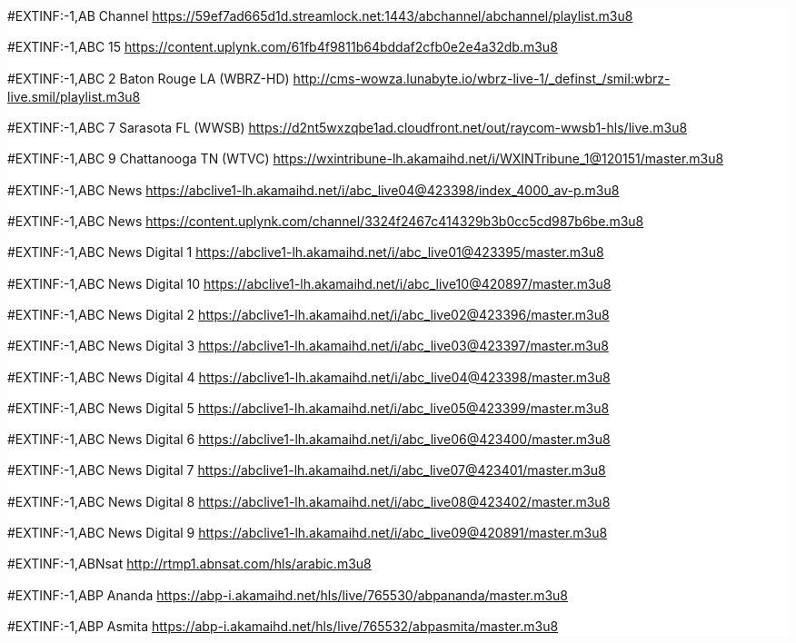 #EXTINF:-1,AB Channel
https://59ef7ad665d1d.streamlock.net:1443/abchannel/abchannel/playlist.m3u8

#EXTINF:-1,ABC 15
https://content.uplynk.com/61fb4f9811b64bddaf2cfb0e2e4a32db.m3u8

#EXTINF:-1,ABC 2 Baton Rouge LA (WBRZ-HD)
http://cms-wowza.lunabyte.io/wbrz-live-1/_definst_/smil:wbrz-live.smil/playlist.m3u8

#EXTINF:-1,ABC 7 Sarasota FL (WWSB)
https://d2nt5wxzqbe1ad.cloudfront.net/out/raycom-wwsb1-hls/live.m3u8

#EXTINF:-1,ABC 9 Chattanooga TN (WTVC)
https://wxintribune-lh.akamaihd.net/i/WXINTribune_1@120151/master.m3u8

#EXTINF:-1,ABC News
https://abclive1-lh.akamaihd.net/i/abc_live04@423398/index_4000_av-p.m3u8

#EXTINF:-1,ABC News
https://content.uplynk.com/channel/3324f2467c414329b3b0cc5cd987b6be.m3u8

#EXTINF:-1,ABC News Digital 1
https://abclive1-lh.akamaihd.net/i/abc_live01@423395/master.m3u8

#EXTINF:-1,ABC News Digital 10
https://abclive1-lh.akamaihd.net/i/abc_live10@420897/master.m3u8

#EXTINF:-1,ABC News Digital 2
https://abclive1-lh.akamaihd.net/i/abc_live02@423396/master.m3u8

#EXTINF:-1,ABC News Digital 3
https://abclive1-lh.akamaihd.net/i/abc_live03@423397/master.m3u8

#EXTINF:-1,ABC News Digital 4
https://abclive1-lh.akamaihd.net/i/abc_live04@423398/master.m3u8

#EXTINF:-1,ABC News Digital 5
https://abclive1-lh.akamaihd.net/i/abc_live05@423399/master.m3u8

#EXTINF:-1,ABC News Digital 6
https://abclive1-lh.akamaihd.net/i/abc_live06@423400/master.m3u8

#EXTINF:-1,ABC News Digital 7
https://abclive1-lh.akamaihd.net/i/abc_live07@423401/master.m3u8

#EXTINF:-1,ABC News Digital 8
https://abclive1-lh.akamaihd.net/i/abc_live08@423402/master.m3u8

#EXTINF:-1,ABC News Digital 9
https://abclive1-lh.akamaihd.net/i/abc_live09@420891/master.m3u8

#EXTINF:-1,ABNsat
http://rtmp1.abnsat.com/hls/arabic.m3u8

#EXTINF:-1,ABP Ananda
https://abp-i.akamaihd.net/hls/live/765530/abpananda/master.m3u8

#EXTINF:-1,ABP Asmita
https://abp-i.akamaihd.net/hls/live/765532/abpasmita/master.m3u8
